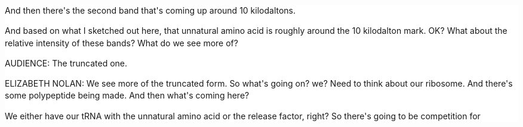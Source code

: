  <span m='1348400'>And</span> <span m='1348550'>then</span> <span m='1349240'>there's</span>
  <span m='1349480'>the</span> <span m='1349540'>second</span> <span m='1349930'>band</span>
  <span m='1350380'>that's</span> <span m='1350590'>coming</span> <span m='1350920'>up</span>
  <span m='1351430'>around</span> <span m='1351730'>10</span> <span m='1351940'>kilodaltons.</span>
  </p><p><span m='1353560'>And</span> <span m='1353680'>based</span> <span m='1354010'>on</span>
  <span m='1354100'>what</span> <span m='1354250'>I</span> <span m='1354340'>sketched</span>
  <span m='1354730'>out</span> <span m='1354910'>here,</span> <span m='1355810'>that</span>
  <span m='1356020'>unnatural</span> <span m='1356530'>amino</span> <span m='1356890'>acid</span>
  <span m='1357280'>is</span> <span m='1357430'>roughly</span> <span m='1357790'>around</span>
  <span m='1358655'>the</span> <span m='1359070'>10</span> <span m='1359310'>kilodalton</span>
  <span m='1359830'>mark.</span> <span m='1360780'>OK?</span> <span m='1361540'>What</span>
  <span m='1361720'>about</span> <span m='1361960'>the</span> <span m='1362050'>relative</span>
  <span m='1362470'>intensity</span> <span m='1363070'>of</span> <span m='1363190'>these</span>
  <span m='1363430'>bands?</span> <span m='1367030'>What</span> <span m='1367180'>do</span>
  <span m='1367300'>we</span> <span m='1367420'>see</span> <span m='1367630'>more</span>
  <span m='1367930'>of?</span> </p><p><span m='1369004'>AUDIENCE:</span> <span m='1369212'>The</span>
  <span m='1369421'>truncated</span> <span m='1369840'>one.</span> </p><p><span m='1370510'>ELIZABETH
  NOLAN:</span> <span m='1370570'>We</span> <span m='1370630'>see</span> <span m='1370780'>more</span>
  <span m='1370990'>of</span> <span m='1371080'>the</span> <span m='1371170'>truncated</span>
  <span m='1371770'>form.</span> <span m='1373030'>So</span> <span m='1373570'>what's</span>
  <span m='1373900'>going</span> <span m='1374260'>on?</span> <span m='1378500'>we?</span>
  <span m='1378610'>Need</span> <span m='1378730'>to</span> <span m='1378820'>think</span>
  <span m='1379090'>about</span> <span m='1383520'>our</span> <span m='1383810'>ribosome.</span>
  <span m='1384870'>And</span> <span m='1385050'>there's</span> <span m='1385200'>some</span>
  <span m='1385440'>polypeptide</span> <span m='1386250'>being</span> <span m='1386550'>made.</span>
  <span m='1388050'>And</span> <span m='1388230'>then</span> <span m='1389100'>what's</span>
  <span m='1389370'>coming</span> <span m='1389730'>here?</span> </p><p><span m='1391470'>We</span>
  <span m='1391590'>either</span> <span m='1391860'>have</span> <span m='1393600'>our</span>
  <span m='1393740'>tRNA</span> <span m='1396060'>with</span> <span m='1396240'>the</span>
  <span m='1396390'>unnatural</span> <span m='1396900'>amino</span> <span m='1397290'>acid</span>
  <span m='1400350'>or</span> <span m='1400530'>the</span> <span m='1400650'>release</span>
  <span m='1401100'>factor,</span> <span m='1402110'>right?</span> <span m='1402450'>So</span>
  <span m='1402600'>there's</span> <span m='1402810'>going</span> <span m='1403050'>to</span>
  <span m='1403170'>be</span> <span m='1403290'>competition</span> <span m='1404220'>for</span>
